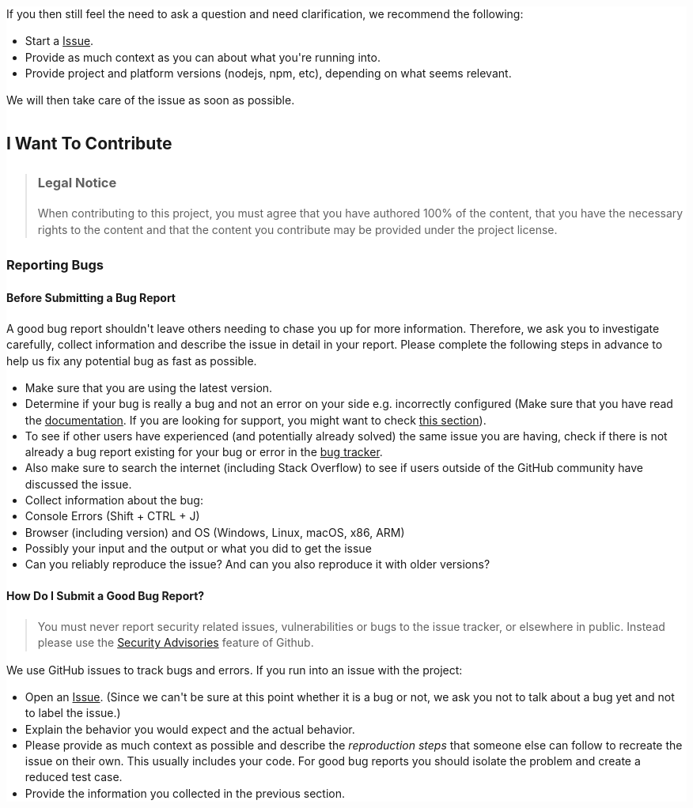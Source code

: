 If you then still feel the need to ask a question and need clarification, we recommend the following: 

- Start a [Issue](https://github.com/TGRHavoc/live_map-interface/issues/new?labels=question). 
- Provide as much context as you can about what you're running into. 
- Provide project and platform versions (nodejs, npm, etc), depending on what seems relevant. 

We will then take care of the issue as soon as possible. 

## I Want To Contribute 

> ### Legal Notice  
> When contributing to this project, you must agree that you have authored 100% of the content, that you have the necessary rights to the content and that the content you contribute may be provided under the project license. 

### Reporting Bugs 

#### Before Submitting a Bug Report  

A good bug report shouldn't leave others needing to chase you up for more information. Therefore, we ask you to investigate carefully, collect information and describe the issue in detail in your report. Please complete the following steps in advance to help us fix any potential bug as fast as possible. 

- Make sure that you are using the latest version. 
- Determine if your bug is really a bug and not an error on your side e.g. incorrectly configured (Make sure that you have read the [documentation](https://docs.tgrhavoc.co.uk/livemap-interface/). If you are looking for support, you might want to check [this section](#i-have-a-question)). 
- To see if other users have experienced (and potentially already solved) the same issue you are having, check if there is not already a bug report existing for your bug or error in the [bug tracker](https://github.com/TGRHavoc/live_map-interface/issues?q=label%3Abug). 
- Also make sure to search the internet (including Stack Overflow) to see if users outside of the GitHub community have discussed the issue. 
- Collect information about the bug: 
- Console Errors (Shift + CTRL + J)
- Browser (including version) and OS (Windows, Linux, macOS, x86, ARM) 
- Possibly your input and the output or what you did to get the issue
- Can you reliably reproduce the issue? And can you also reproduce it with older versions? 

#### How Do I Submit a Good Bug Report?  

> You must never report security related issues, vulnerabilities or bugs to the issue tracker, or elsewhere in public. Instead please use the [Security Advisories](https://github.com/TGRHavoc/live_map-interface/security/advisories) feature of Github.

 

We use GitHub issues to track bugs and errors. If you run into an issue with the project: 

- Open an [Issue](https://github.com/TGRHavoc/live_map-interface/issues/new). (Since we can't be sure at this point whether it is a bug or not, we ask you not to talk about a bug yet and not to label the issue.) 
- Explain the behavior you would expect and the actual behavior. 
- Please provide as much context as possible and describe the *reproduction steps* that someone else can follow to recreate the issue on their own. This usually includes your code. For good bug reports you should isolate the problem and create a reduced test case. 
- Provide the information you collected in the previous section. 
